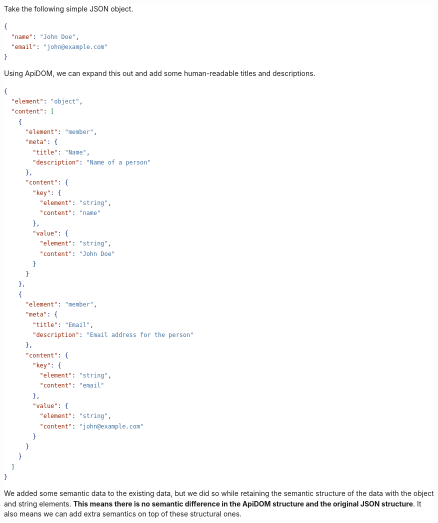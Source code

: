 Take the following simple JSON object.

```json
{
  "name": "John Doe",
  "email": "john@example.com"
}
```

Using ApiDOM, we can expand this out and add some human-readable titles and descriptions.

```json
{
  "element": "object",
  "content": [
    {
      "element": "member",
      "meta": {
        "title": "Name",
        "description": "Name of a person"
      },
      "content": {
        "key": {
          "element": "string",
          "content": "name"
        },
        "value": {
          "element": "string",
          "content": "John Doe"
        }
      }
    },
    {
      "element": "member",
      "meta": {
        "title": "Email",
        "description": "Email address for the person"
      },
      "content": {
        "key": {
          "element": "string",
          "content": "email"
        },
        "value": {
          "element": "string",
          "content": "john@example.com"
        }
      }
    }
  ]
}
```

We added some semantic data to the existing data, but we did so while retaining the semantic structure of the data
with the object and string elements. **This means there is no semantic difference in the ApiDOM structure and
the original JSON structure**. It also means we can add extra semantics on top of these structural ones.
